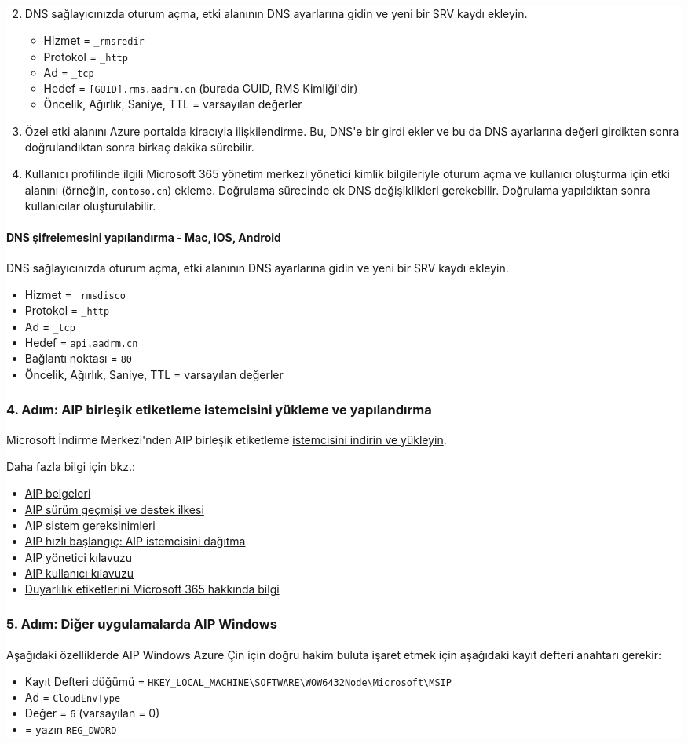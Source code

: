 2. DNS sağlayıcınızda oturum açma, etki alanının DNS ayarlarına gidin ve yeni bir SRV kaydı ekleyin.

    - Hizmet = `_rmsredir`
    - Protokol = `_http`
    - Ad = `_tcp`
    - Hedef = `[GUID].rms.aadrm.cn` (burada GUID, RMS Kimliği'dir)
    - Öncelik, Ağırlık, Saniye, TTL = varsayılan değerler

3. Özel etki alanını [Azure portalda](https://portal.azure.cn/#blade/Microsoft_AAD_IAM/ActiveDirectoryMenuBlade/Domains) kiracıyla ilişkilendirme. Bu, DNS'e bir girdi ekler ve bu da DNS ayarlarına değeri girdikten sonra doğrulandıktan sonra birkaç dakika sürebilir.

4. Kullanıcı profilinde ilgili Microsoft 365 yönetim merkezi yönetici kimlik bilgileriyle oturum açma ve kullanıcı oluşturma için etki alanını (örneğin, `contoso.cn`) ekleme. Doğrulama sürecinde ek DNS değişiklikleri gerekebilir. Doğrulama yapıldıktan sonra kullanıcılar oluşturulabilir.

#### <a name="configure-dns-encryption---mac-ios-android"></a>DNS şifrelemesini yapılandırma - Mac, iOS, Android

DNS sağlayıcınızda oturum açma, etki alanının DNS ayarlarına gidin ve yeni bir SRV kaydı ekleyin.

- Hizmet = `_rmsdisco`
- Protokol = `_http`
- Ad = `_tcp`
- Hedef = `api.aadrm.cn`
- Bağlantı noktası = `80`
- Öncelik, Ağırlık, Saniye, TTL = varsayılan değerler


### <a name="step-4-install-and-configure-the-aip-unified-labeling-client"></a>4. Adım: AIP birleşik etiketleme istemcisini yükleme ve yapılandırma

Microsoft İndirme Merkezi'nden AIP birleşik etiketleme [istemcisini indirin ve yükleyin](https://www.microsoft.com/download/details.aspx?id=53018).

Daha fazla bilgi için bkz.:

- [AIP belgeleri](/azure/information-protection/)
- [AIP sürüm geçmişi ve destek ilkesi](/azure/information-protection/rms-client/unifiedlabelingclient-version-release-history)
- [AIP sistem gereksinimleri](/azure/information-protection/requirements)
- [AIP hızlı başlangıç: AIP istemcisini dağıtma](/azure/information-protection/quickstart-deploy-client)
- [AIP yönetici kılavuzu](/azure/information-protection/rms-client/clientv2-admin-guide)
- [AIP kullanıcı kılavuzu](/azure/information-protection/rms-client/clientv2-user-guide)
- [Duyarlılık etiketlerini Microsoft 365 hakkında bilgi](../../compliance/sensitivity-labels.md)

### <a name="step-5-configure-aip-apps-on-windows"></a>5. Adım: Diğer uygulamalarda AIP Windows

Aşağıdaki özelliklerde AIP Windows Azure Çin için doğru hakim buluta işaret etmek için aşağıdaki kayıt defteri anahtarı gerekir:

- Kayıt Defteri düğümü = `HKEY_LOCAL_MACHINE\SOFTWARE\WOW6432Node\Microsoft\MSIP`
- Ad = `CloudEnvType`
- Değer = `6` (varsayılan = 0)
- = yazın `REG_DWORD`
